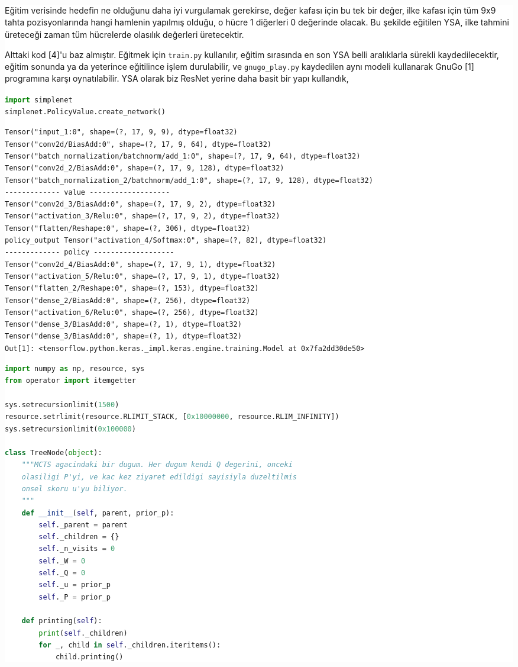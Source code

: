 Eğitim verisinde hedefin ne olduğunu daha iyi vurgulamak gerekirse, değer
kafası için bu tek bir değer, ilke kafası için tüm 9x9 tahta
pozisyonlarında hangi hamlenin yapılmış olduğu, o hücre 1 diğerleri 0
değerinde olacak. Bu şekilde eğitilen YSA, ilke tahmini üreteceği zaman tüm
hücrelerde olasılık değerleri üretecektir.

Alttaki kod [4]'u baz almıştır. Eğitmek için `train.py` kullanılır,
eğitim sırasında en son YSA belli aralıklarla sürekli kaydedilecektir,
eğitim sonunda ya da yeterince eğitilince işlem durulabilir, ve
`gnugo_play.py` kaydedilen aynı modeli kullanarak GnuGo [1] programına
karşı oynatılabilir. YSA olarak biz ResNet yerine daha basit bir yapı
kullandık,

```python
import simplenet
simplenet.PolicyValue.create_network()
```

```
Tensor("input_1:0", shape=(?, 17, 9, 9), dtype=float32)
Tensor("conv2d/BiasAdd:0", shape=(?, 17, 9, 64), dtype=float32)
Tensor("batch_normalization/batchnorm/add_1:0", shape=(?, 17, 9, 64), dtype=float32)
Tensor("conv2d_2/BiasAdd:0", shape=(?, 17, 9, 128), dtype=float32)
Tensor("batch_normalization_2/batchnorm/add_1:0", shape=(?, 17, 9, 128), dtype=float32)
------------- value -------------------
Tensor("conv2d_3/BiasAdd:0", shape=(?, 17, 9, 2), dtype=float32)
Tensor("activation_3/Relu:0", shape=(?, 17, 9, 2), dtype=float32)
Tensor("flatten/Reshape:0", shape=(?, 306), dtype=float32)
policy_output Tensor("activation_4/Softmax:0", shape=(?, 82), dtype=float32)
------------- policy -------------------
Tensor("conv2d_4/BiasAdd:0", shape=(?, 17, 9, 1), dtype=float32)
Tensor("activation_5/Relu:0", shape=(?, 17, 9, 1), dtype=float32)
Tensor("flatten_2/Reshape:0", shape=(?, 153), dtype=float32)
Tensor("dense_2/BiasAdd:0", shape=(?, 256), dtype=float32)
Tensor("activation_6/Relu:0", shape=(?, 256), dtype=float32)
Tensor("dense_3/BiasAdd:0", shape=(?, 1), dtype=float32)
Tensor("dense_3/BiasAdd:0", shape=(?, 1), dtype=float32)
Out[1]: <tensorflow.python.keras._impl.keras.engine.training.Model at 0x7fa2dd30de50>
```

```python
import numpy as np, resource, sys
from operator import itemgetter

sys.setrecursionlimit(1500)
resource.setrlimit(resource.RLIMIT_STACK, [0x10000000, resource.RLIM_INFINITY])
sys.setrecursionlimit(0x100000)

class TreeNode(object):
    """MCTS agacindaki bir dugum. Her dugum kendi Q degerini, onceki
    olasiligi P'yi, ve kac kez ziyaret edildigi sayisiyla duzeltilmis
    onsel skoru u'yu biliyor.
    """
    def __init__(self, parent, prior_p):
        self._parent = parent
        self._children = {} 
        self._n_visits = 0
        self._W = 0 
        self._Q = 0
        self._u = prior_p
        self._P = prior_p

    def printing(self):
        print(self._children)
        for _, child in self._children.iteritems():
            child.printing()
```